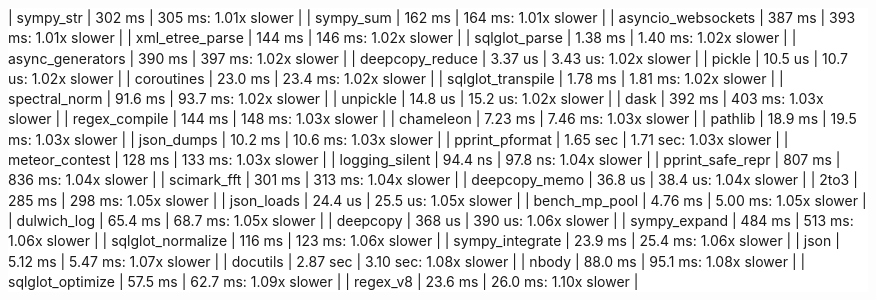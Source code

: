 | sympy_str                  | 302 ms                                                       | 305 ms: 1.01x slower                                                |
| sympy_sum                  | 162 ms                                                       | 164 ms: 1.01x slower                                                |
| asyncio_websockets         | 387 ms                                                       | 393 ms: 1.01x slower                                                |
| xml_etree_parse            | 144 ms                                                       | 146 ms: 1.02x slower                                                |
| sqlglot_parse              | 1.38 ms                                                      | 1.40 ms: 1.02x slower                                               |
| async_generators           | 390 ms                                                       | 397 ms: 1.02x slower                                                |
| deepcopy_reduce            | 3.37 us                                                      | 3.43 us: 1.02x slower                                               |
| pickle                     | 10.5 us                                                      | 10.7 us: 1.02x slower                                               |
| coroutines                 | 23.0 ms                                                      | 23.4 ms: 1.02x slower                                               |
| sqlglot_transpile          | 1.78 ms                                                      | 1.81 ms: 1.02x slower                                               |
| spectral_norm              | 91.6 ms                                                      | 93.7 ms: 1.02x slower                                               |
| unpickle                   | 14.8 us                                                      | 15.2 us: 1.02x slower                                               |
| dask                       | 392 ms                                                       | 403 ms: 1.03x slower                                                |
| regex_compile              | 144 ms                                                       | 148 ms: 1.03x slower                                                |
| chameleon                  | 7.23 ms                                                      | 7.46 ms: 1.03x slower                                               |
| pathlib                    | 18.9 ms                                                      | 19.5 ms: 1.03x slower                                               |
| json_dumps                 | 10.2 ms                                                      | 10.6 ms: 1.03x slower                                               |
| pprint_pformat             | 1.65 sec                                                     | 1.71 sec: 1.03x slower                                              |
| meteor_contest             | 128 ms                                                       | 133 ms: 1.03x slower                                                |
| logging_silent             | 94.4 ns                                                      | 97.8 ns: 1.04x slower                                               |
| pprint_safe_repr           | 807 ms                                                       | 836 ms: 1.04x slower                                                |
| scimark_fft                | 301 ms                                                       | 313 ms: 1.04x slower                                                |
| deepcopy_memo              | 36.8 us                                                      | 38.4 us: 1.04x slower                                               |
| 2to3                       | 285 ms                                                       | 298 ms: 1.05x slower                                                |
| json_loads                 | 24.4 us                                                      | 25.5 us: 1.05x slower                                               |
| bench_mp_pool              | 4.76 ms                                                      | 5.00 ms: 1.05x slower                                               |
| dulwich_log                | 65.4 ms                                                      | 68.7 ms: 1.05x slower                                               |
| deepcopy                   | 368 us                                                       | 390 us: 1.06x slower                                                |
| sympy_expand               | 484 ms                                                       | 513 ms: 1.06x slower                                                |
| sqlglot_normalize          | 116 ms                                                       | 123 ms: 1.06x slower                                                |
| sympy_integrate            | 23.9 ms                                                      | 25.4 ms: 1.06x slower                                               |
| json                       | 5.12 ms                                                      | 5.47 ms: 1.07x slower                                               |
| docutils                   | 2.87 sec                                                     | 3.10 sec: 1.08x slower                                              |
| nbody                      | 88.0 ms                                                      | 95.1 ms: 1.08x slower                                               |
| sqlglot_optimize           | 57.5 ms                                                      | 62.7 ms: 1.09x slower                                               |
| regex_v8                   | 23.6 ms                                                      | 26.0 ms: 1.10x slower                                               |